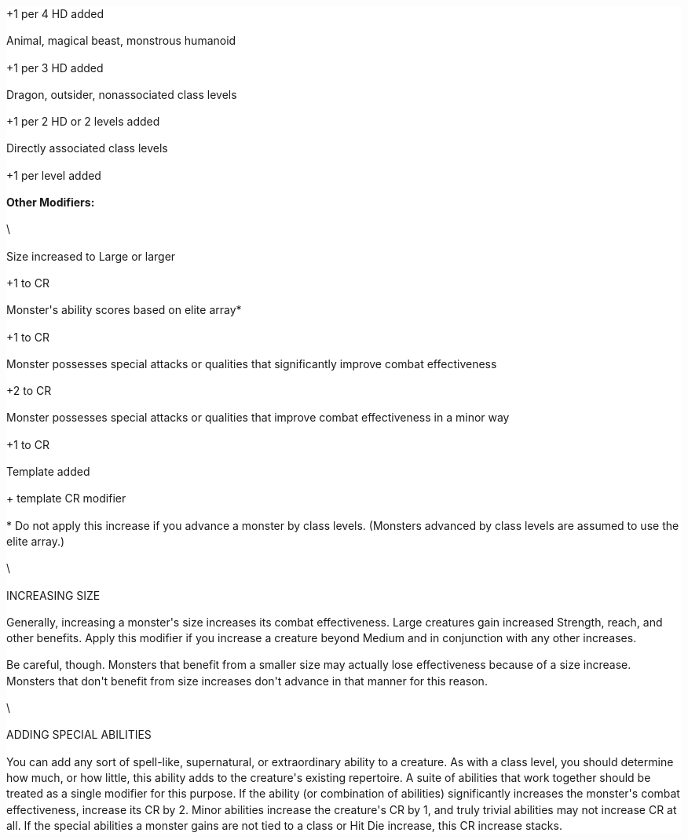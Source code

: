 +1 per 4 HD added

Animal, magical beast, monstrous humanoid

+1 per 3 HD added

Dragon, outsider, nonassociated class levels

+1 per 2 HD or 2 levels added

Directly associated class levels

+1 per level added

**Other Modifiers:**

\

Size increased to Large or larger

+1 to CR

Monster's ability scores based on elite array\*

+1 to CR

Monster possesses special attacks or qualities that significantly
improve combat effectiveness

+2 to CR

Monster possesses special attacks or qualities that improve combat
effectiveness in a minor way

+1 to CR

Template added

\+ template CR modifier

\* Do not apply this increase if you advance a monster by class levels.
(Monsters advanced by class levels are assumed to use the elite array.)

\

INCREASING SIZE

Generally, increasing a monster's size increases its combat
effectiveness. Large creatures gain increased Strength, reach, and other
benefits. Apply this modifier if you increase a creature beyond Medium
and in conjunction with any other increases.

Be careful, though. Monsters that benefit from a smaller size may
actually lose effectiveness because of a size increase. Monsters that
don't benefit from size increases don't advance in that manner for this
reason.

\

ADDING SPECIAL ABILITIES

You can add any sort of spell-like, supernatural, or extraordinary
ability to a creature. As with a class level, you should determine how
much, or how little, this ability adds to the creature's existing
repertoire. A suite of abilities that work together should be treated as
a single modifier for this purpose. If the ability (or combination of
abilities) significantly increases the monster's combat effectiveness,
increase its CR by 2. Minor abilities increase the creature's CR by 1,
and truly trivial abilities may not increase CR at all. If the special
abilities a monster gains are not tied to a class or Hit Die increase,
this CR increase stacks.
